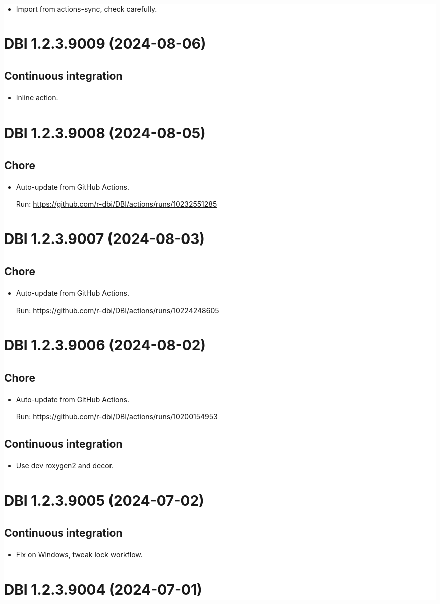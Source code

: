 - Import from actions-sync, check carefully.


# DBI 1.2.3.9009 (2024-08-06)

## Continuous integration

- Inline action.


# DBI 1.2.3.9008 (2024-08-05)

## Chore

- Auto-update from GitHub Actions.

  Run: https://github.com/r-dbi/DBI/actions/runs/10232551285


# DBI 1.2.3.9007 (2024-08-03)

## Chore

- Auto-update from GitHub Actions.

  Run: https://github.com/r-dbi/DBI/actions/runs/10224248605


# DBI 1.2.3.9006 (2024-08-02)

## Chore

- Auto-update from GitHub Actions.

  Run: https://github.com/r-dbi/DBI/actions/runs/10200154953

## Continuous integration

- Use dev roxygen2 and decor.


# DBI 1.2.3.9005 (2024-07-02)

## Continuous integration

- Fix on Windows, tweak lock workflow.


# DBI 1.2.3.9004 (2024-07-01)
